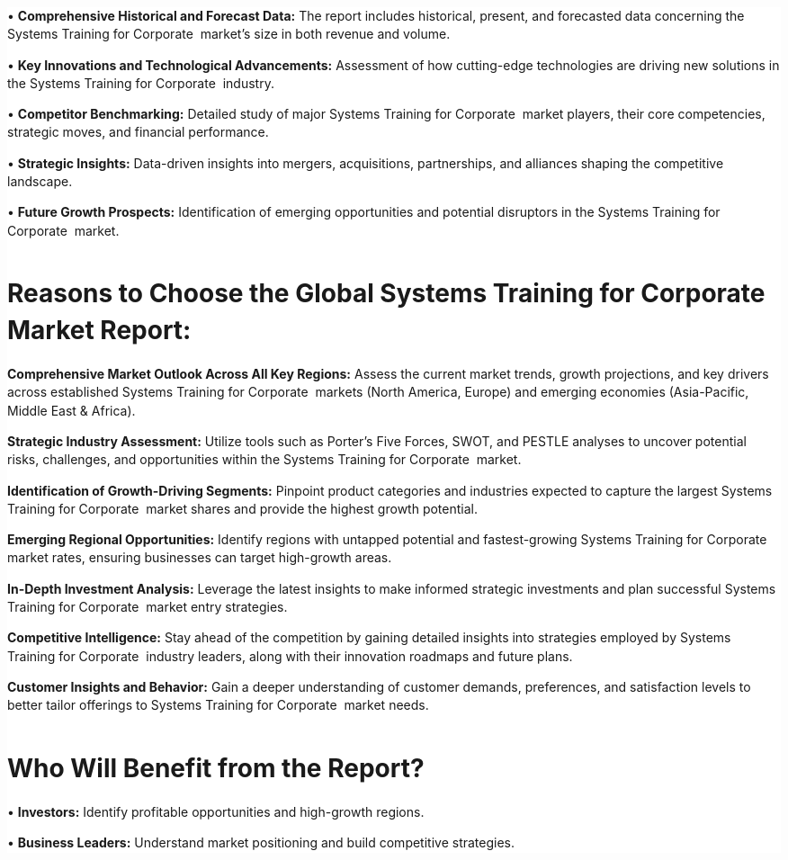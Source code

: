 • <strong>Comprehensive Historical and Forecast Data:</strong> The report includes historical, present, and forecasted data concerning the Systems Training for Corporate  market’s size in both revenue and volume.

• <strong>Key Innovations and Technological Advancements:</strong> Assessment of how cutting-edge technologies are driving new solutions in the Systems Training for Corporate  industry.

• <strong>Competitor Benchmarking:</strong> Detailed study of major Systems Training for Corporate  market players, their core competencies, strategic moves, and financial performance.

• <strong>Strategic Insights:</strong> Data-driven insights into mergers, acquisitions, partnerships, and alliances shaping the competitive landscape.

• <strong>Future Growth Prospects:</strong> Identification of emerging opportunities and potential disruptors in the Systems Training for Corporate  market.

# <strong>Reasons to Choose the Global Systems Training for Corporate  Market Report:</strong>

<strong>Comprehensive Market Outlook Across All Key Regions:</strong>
Assess the current market trends, growth projections, and key drivers across established Systems Training for Corporate  markets (North America, Europe) and emerging economies (Asia-Pacific, Middle East & Africa).

<strong>Strategic Industry Assessment:</strong>
Utilize tools such as Porter’s Five Forces, SWOT, and PESTLE analyses to uncover potential risks, challenges, and opportunities within the Systems Training for Corporate  market.

<strong>Identification of Growth-Driving Segments:</strong>
Pinpoint product categories and industries expected to capture the largest Systems Training for Corporate  market shares and provide the highest growth potential.

<strong>Emerging Regional Opportunities:</strong>
Identify regions with untapped potential and fastest-growing Systems Training for Corporate  market rates, ensuring businesses can target high-growth areas.

<strong>In-Depth Investment Analysis:</strong>
Leverage the latest insights to make informed strategic investments and plan successful Systems Training for Corporate  market entry strategies.

<strong>Competitive Intelligence:</strong>
Stay ahead of the competition by gaining detailed insights into strategies employed by Systems Training for Corporate  industry leaders, along with their innovation roadmaps and future plans.

<strong>Customer Insights and Behavior:</strong>
Gain a deeper understanding of customer demands, preferences, and satisfaction levels to better tailor offerings to Systems Training for Corporate  market needs.

# <strong>Who Will Benefit from the Report?</strong>

• <strong>Investors:</strong> Identify profitable opportunities and high-growth regions.

• <strong>Business Leaders:</strong> Understand market positioning and build competitive strategies.

